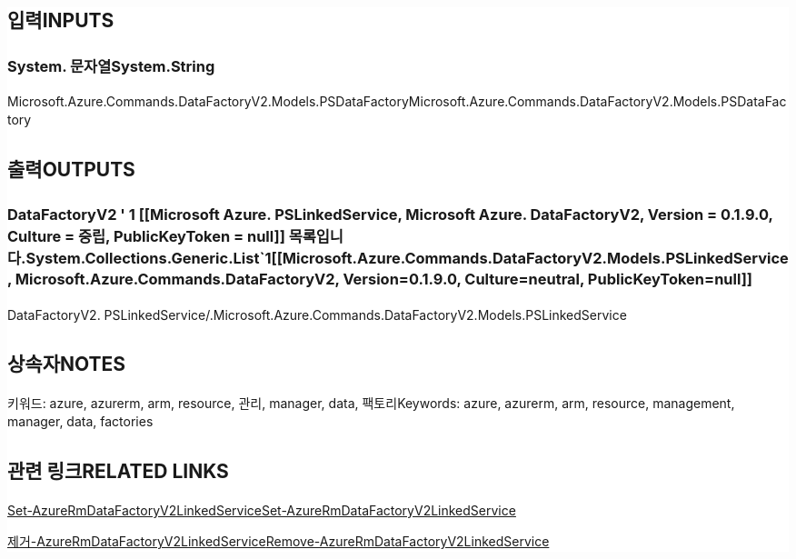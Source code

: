 ## <span data-ttu-id="55edd-135">입력</span><span class="sxs-lookup"><span data-stu-id="55edd-135">INPUTS</span></span>

### <span data-ttu-id="55edd-136">System. 문자열</span><span class="sxs-lookup"><span data-stu-id="55edd-136">System.String</span></span>
<span data-ttu-id="55edd-137">Microsoft.Azure.Commands.DataFactoryV2.Models.PSDataFactory</span><span class="sxs-lookup"><span data-stu-id="55edd-137">Microsoft.Azure.Commands.DataFactoryV2.Models.PSDataFactory</span></span>


## <span data-ttu-id="55edd-138">출력</span><span class="sxs-lookup"><span data-stu-id="55edd-138">OUTPUTS</span></span>

### <span data-ttu-id="55edd-139">DataFactoryV2 ' 1 [[Microsoft Azure. PSLinkedService, Microsoft Azure. DataFactoryV2, Version = 0.1.9.0, Culture = 중립, PublicKeyToken = null]] 목록입니다.</span><span class="sxs-lookup"><span data-stu-id="55edd-139">System.Collections.Generic.List\`1[[Microsoft.Azure.Commands.DataFactoryV2.Models.PSLinkedService, Microsoft.Azure.Commands.DataFactoryV2, Version=0.1.9.0, Culture=neutral, PublicKeyToken=null]]</span></span>
<span data-ttu-id="55edd-140">DataFactoryV2. PSLinkedService/.</span><span class="sxs-lookup"><span data-stu-id="55edd-140">Microsoft.Azure.Commands.DataFactoryV2.Models.PSLinkedService</span></span>


## <span data-ttu-id="55edd-141">상속자</span><span class="sxs-lookup"><span data-stu-id="55edd-141">NOTES</span></span>
<span data-ttu-id="55edd-142">키워드: azure, azurerm, arm, resource, 관리, manager, data, 팩토리</span><span class="sxs-lookup"><span data-stu-id="55edd-142">Keywords: azure, azurerm, arm, resource, management, manager, data, factories</span></span>

## <span data-ttu-id="55edd-143">관련 링크</span><span class="sxs-lookup"><span data-stu-id="55edd-143">RELATED LINKS</span></span>
[<span data-ttu-id="55edd-144">Set-AzureRmDataFactoryV2LinkedService</span><span class="sxs-lookup"><span data-stu-id="55edd-144">Set-AzureRmDataFactoryV2LinkedService</span></span>]()

[<span data-ttu-id="55edd-145">제거-AzureRmDataFactoryV2LinkedService</span><span class="sxs-lookup"><span data-stu-id="55edd-145">Remove-AzureRmDataFactoryV2LinkedService</span></span>]()
